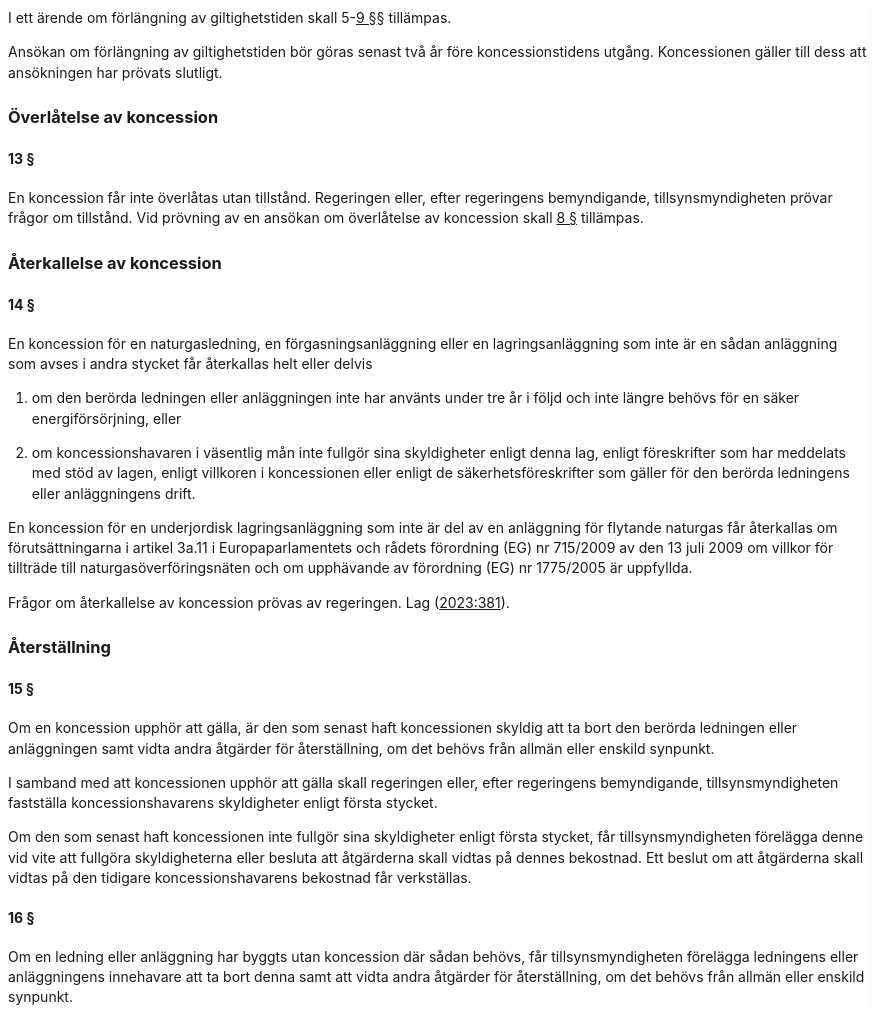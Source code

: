 I ett ärende om förlängning av giltighetstiden skall 5-[9 §](#kap2.9)§ tillämpas.

Ansökan om förlängning av giltighetstiden bör göras senast två år före koncessionstidens utgång. Koncessionen gäller till dess att ansökningen har prövats slutligt.

### Överlåtelse av koncession

#### 13 §

En koncession får inte överlåtas utan tillstånd. Regeringen eller, efter regeringens bemyndigande, tillsynsmyndigheten prövar frågor om tillstånd. Vid prövning av en ansökan om överlåtelse av koncession skall [8 §](#kap2.8) tillämpas.

### Återkallelse av koncession

#### 14 §

En koncession för en naturgasledning, en förgasningsanläggning eller en lagringsanläggning som inte är en sådan anläggning som avses i andra stycket får återkallas helt eller delvis

1. om den berörda ledningen eller anläggningen inte har använts under tre år i följd och inte längre behövs för en säker energiförsörjning, eller

2. om koncessionshavaren i väsentlig mån inte fullgör sina skyldigheter enligt denna lag, enligt föreskrifter som har meddelats med stöd av lagen, enligt villkoren i koncessionen eller enligt de säkerhetsföreskrifter som gäller för den berörda ledningens eller anläggningens drift.

En koncession för en underjordisk lagringsanläggning som inte är del av en anläggning för flytande naturgas får återkallas om förutsättningarna i artikel 3a.11 i Europaparlamentets och rådets förordning (EG) nr 715/2009 av den 13 juli 2009 om villkor för tillträde till naturgasöverföringsnäten och om upphävande av förordning (EG) nr 1775/2005 är uppfyllda.

Frågor om återkallelse av koncession prövas av regeringen. Lag ([2023:381](https://selex.se/eli/sfs/2023/381)).

### Återställning

#### 15 §

Om en koncession upphör att gälla, är den som senast haft koncessionen skyldig att ta bort den berörda ledningen eller anläggningen samt vidta andra åtgärder för återställning, om det behövs från allmän eller enskild synpunkt.

I samband med att koncessionen upphör att gälla skall regeringen eller, efter regeringens bemyndigande, tillsynsmyndigheten fastställa koncessionshavarens skyldigheter enligt första stycket.

Om den som senast haft koncessionen inte fullgör sina skyldigheter enligt första stycket, får tillsynsmyndigheten förelägga denne vid vite att fullgöra skyldigheterna eller besluta att åtgärderna skall vidtas på dennes bekostnad. Ett beslut om att åtgärderna skall vidtas på den tidigare koncessionshavarens bekostnad får verkställas.

#### 16 §

Om en ledning eller anläggning har byggts utan koncession där sådan behövs, får tillsynsmyndigheten förelägga ledningens eller anläggningens innehavare att ta bort denna samt att vidta andra åtgärder för återställning, om det behövs från allmän eller enskild synpunkt.
